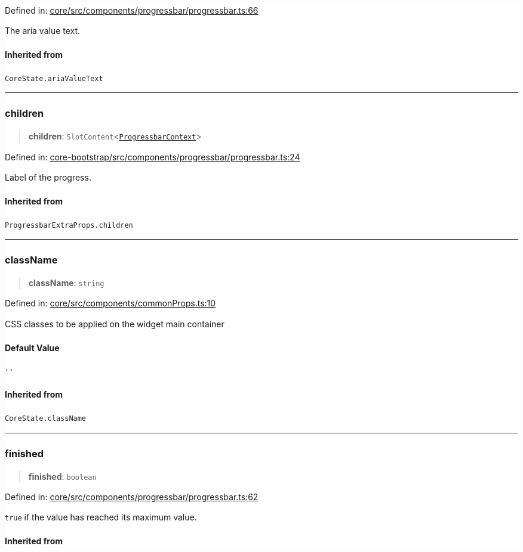 Defined in: [core/src/components/progressbar/progressbar.ts:66](https://github.com/AmadeusITGroup/AgnosUI/blob/245c1c3f002028eb053c7617e830b2fa4b97ece2/core/src/components/progressbar/progressbar.ts#L66)

The aria value text.

#### Inherited from

`CoreState.ariaValueText`

***

### children

> **children**: `SlotContent`\<[`ProgressbarContext`](ProgressbarContext.md)\>

Defined in: [core-bootstrap/src/components/progressbar/progressbar.ts:24](https://github.com/AmadeusITGroup/AgnosUI/blob/245c1c3f002028eb053c7617e830b2fa4b97ece2/core-bootstrap/src/components/progressbar/progressbar.ts#L24)

Label of the progress.

#### Inherited from

`ProgressbarExtraProps.children`

***

### className

> **className**: `string`

Defined in: [core/src/components/commonProps.ts:10](https://github.com/AmadeusITGroup/AgnosUI/blob/245c1c3f002028eb053c7617e830b2fa4b97ece2/core/src/components/commonProps.ts#L10)

CSS classes to be applied on the widget main container

#### Default Value

`''`

#### Inherited from

`CoreState.className`

***

### finished

> **finished**: `boolean`

Defined in: [core/src/components/progressbar/progressbar.ts:62](https://github.com/AmadeusITGroup/AgnosUI/blob/245c1c3f002028eb053c7617e830b2fa4b97ece2/core/src/components/progressbar/progressbar.ts#L62)

`true` if the value has reached its maximum value.

#### Inherited from
